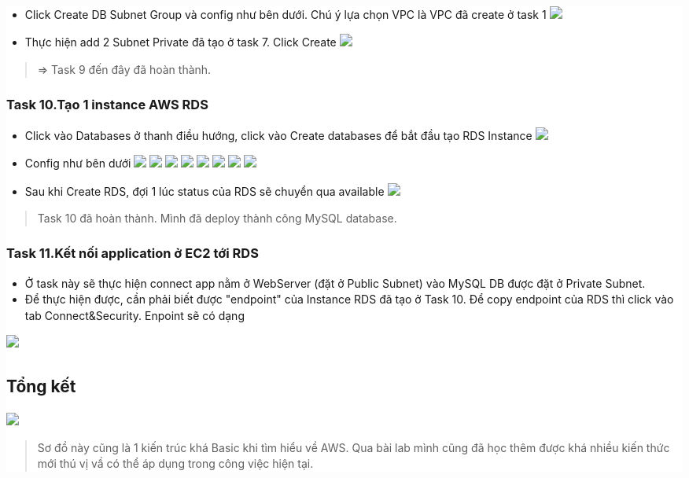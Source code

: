 - Click Create DB Subnet Group và config như bên dưới. Chú ý lựa chọn VPC là VPC đã create ở task 1
![](https://images.viblo.asia/retina/78d27c22-08f7-420a-b01b-90d30f70a40b.png)

- Thực hiện add 2 Subnet Private đã tạo ở task 7. Click Create
![](https://images.viblo.asia/retina/3965b76c-1336-4b93-9264-ffd7dbfd1a1a.png)

> => Task 9 đến đây đã hoàn thành.

### Task 10.Tạo 1 instance AWS RDS
- Click vào Databases ở thanh điều hướng, click vào Create databases để bắt đầu tạo RDS Instance
![](https://images.viblo.asia/retina/4abd8a79-3bbb-42ee-be5d-405529a8c4cd.png)

- Config như bên dưới
![](https://images.viblo.asia/retina/bc4747b7-c4ed-462e-bc14-bc40463fba27.png)
![](https://images.viblo.asia/retina/710b8b54-f580-4780-a1db-f086189c1ab2.png)
![](https://images.viblo.asia/retina/39a11dca-d804-4fb9-a173-21eee15bdf55.png)
![](https://images.viblo.asia/retina/2dc8aaf3-2756-40b5-9191-73b266bbef92.png)
![](https://images.viblo.asia/retina/3810187f-0eee-4436-9fa2-eb56cbcdce46.png)
![](https://images.viblo.asia/retina/25132973-db6d-4d15-bda1-04aa108df580.png)
![](https://images.viblo.asia/retina/ea503ec8-07c5-4abd-b798-58b1bf3fe306.png)
![](https://images.viblo.asia/retina/f244c794-b108-46b4-a54a-155142c0a156.png)

- Sau khi Create RDS, đợi 1 lúc status của RDS sẽ chuyển qua available
![](https://images.viblo.asia/retina/41a6d369-8c19-4b51-9d68-f04aedc1e6cb.png)

> Task 10 đã hoàn thành. Mình đã deploy thành công MySQL database.

### Task 11.Kết nối application ở EC2 tới RDS

- Ở task này sẽ thực hiện connect app nằm ở WebServer (đặt ở Public Subnet) vào MySQL DB được đặt ở Private Subnet.
- Để thực hiện được, cần phải biết được "endpoint" của Instance RDS đã tạo ở Task 10. Để copy endpoint của RDS thì click vào tab Connect&Security. Enpoint sẽ có dạng

![](https://images.viblo.asia/retina/6953c2d8-fe24-4ab4-90e7-c81cb83af279.png)

## Tổng kết
![](https://images.viblo.asia/retina/3fbbfbb8-d2a3-4d78-9f9c-d8cd067167c5.png)


> Sơ đồ này cũng là 1 kiến trúc khá Basic khi tìm hiểu về AWS. Qua bài lab mình cũng đã học thêm được khá nhiều kiến thức mới thú vị vầ có thể áp dụng trong công việc hiện tại.
